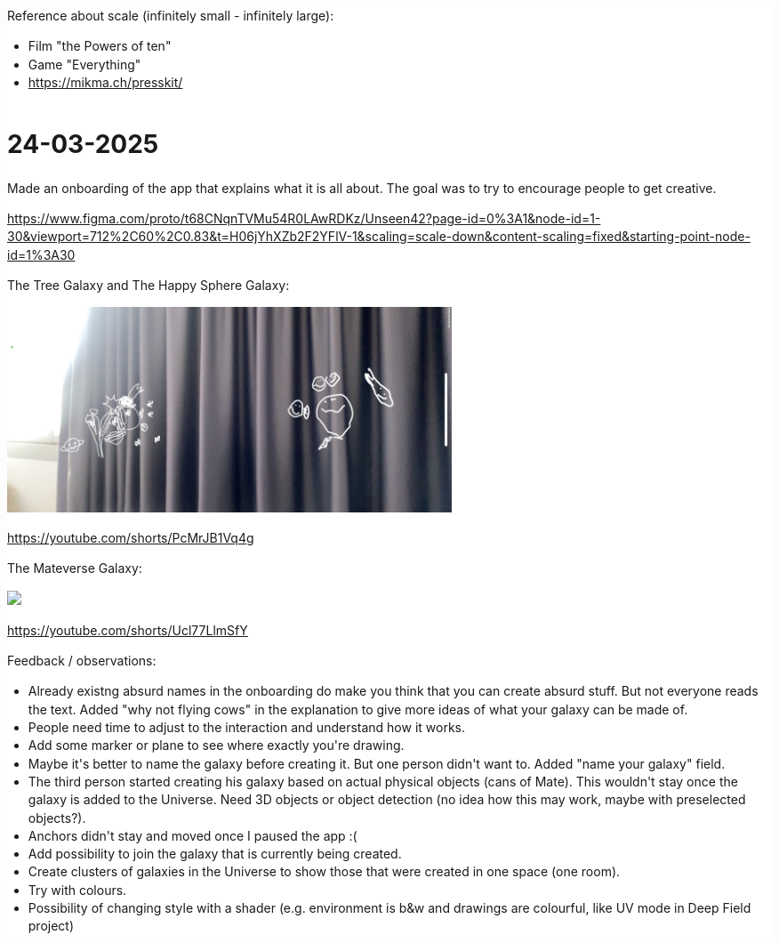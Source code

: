 Reference about scale (infinitely small - infinitely large):

- Film "the Powers of ten"
- Game "Everything"
- https://mikma.ch/presskit/

# 24-03-2025

Made an onboarding of the app that explains what it is all about. The goal was to try to encourage people to get creative.

https://www.figma.com/proto/t68CNqnTVMu54R0LAwRDKz/Unseen42?page-id=0%3A1&node-id=1-30&viewport=712%2C60%2C0.83&t=H06jYhXZb2F2YFlV-1&scaling=scale-down&content-scaling=fixed&starting-point-node-id=1%3A30

The Tree Galaxy and The Happy Sphere Galaxy:

<img src="/research/photos/2025-03-24/IMG_3965.jpg" width="500"/>

https://youtube.com/shorts/PcMrJB1Vq4g

The Mateverse Galaxy:

<img src="/research/photos/2025-03-24/IMG_3968.PNG" height="500"/>

https://youtube.com/shorts/Ucl77LlmSfY

Feedback / observations:

- Already existng absurd names in the onboarding do make you think that you can create absurd stuff. But not everyone reads the text. Added "why not flying cows" in the explanation to give more ideas of what your galaxy can be made of.
- People need time to adjust to the interaction and understand how it works.
- Add some marker or plane to see where exactly you're drawing.
- Maybe it's better to name the galaxy before creating it. But one person didn't want to. Added "name your galaxy" field.
- The third person started creating his galaxy based on actual physical objects (cans of Mate). This wouldn't stay once the galaxy is added to the Universe. Need 3D objects or object detection (no idea how this may work, maybe with preselected objects?).
- Anchors didn't stay and moved once I paused the app :(
- Add possibility to join the galaxy that is currently being created.
- Create clusters of galaxies in the Universe to show those that were created in one space (one room).
- Try with colours.
- Possibility of changing style with a shader (e.g. environment is b&w and drawings are colourful, like UV mode in Deep Field project)